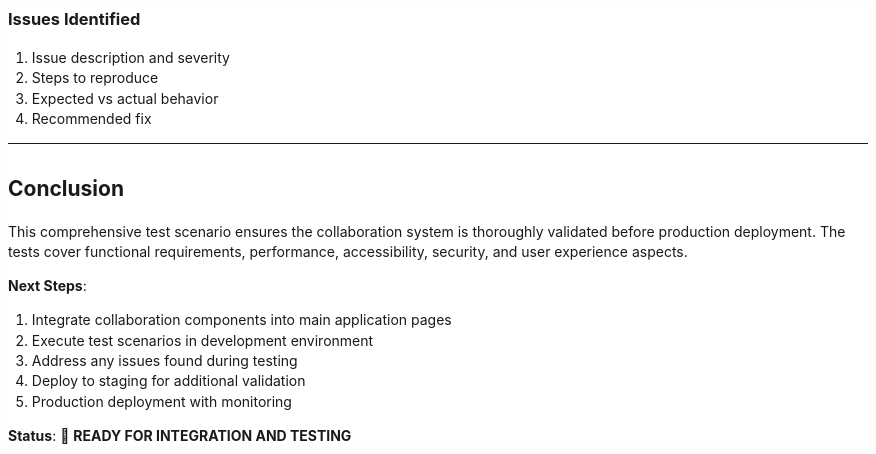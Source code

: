 ### Issues Identified
1. Issue description and severity
2. Steps to reproduce
3. Expected vs actual behavior
4. Recommended fix

---

## Conclusion

This comprehensive test scenario ensures the collaboration system is thoroughly validated before production deployment. The tests cover functional requirements, performance, accessibility, security, and user experience aspects.

**Next Steps**:
1. Integrate collaboration components into main application pages
2. Execute test scenarios in development environment
3. Address any issues found during testing
4. Deploy to staging for additional validation
5. Production deployment with monitoring

**Status**: 🔄 **READY FOR INTEGRATION AND TESTING**
